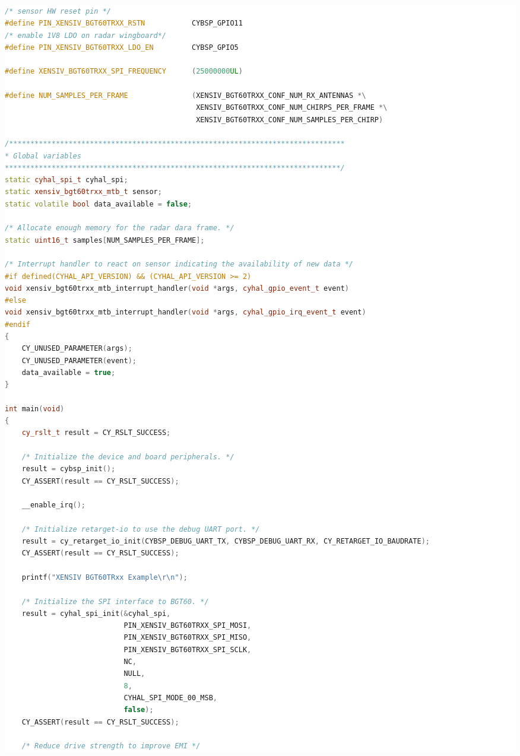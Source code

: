 ```cpp
/* sensor HW reset pin */
#define PIN_XENSIV_BGT60TRXX_RSTN           CYBSP_GPIO11
/* enable 1V8 LDO on radar wingboard*/
#define PIN_XENSIV_BGT60TRXX_LDO_EN         CYBSP_GPIO5

#define XENSIV_BGT60TRXX_SPI_FREQUENCY      (25000000UL)

#define NUM_SAMPLES_PER_FRAME               (XENSIV_BGT60TRXX_CONF_NUM_RX_ANTENNAS *\
                                             XENSIV_BGT60TRXX_CONF_NUM_CHIRPS_PER_FRAME *\
                                             XENSIV_BGT60TRXX_CONF_NUM_SAMPLES_PER_CHIRP)

/*******************************************************************************
* Global variables
*******************************************************************************/
static cyhal_spi_t cyhal_spi;
static xensiv_bgt60trxx_mtb_t sensor;
static volatile bool data_available = false;

/* Allocate enough memory for the radar dara frame. */
static uint16_t samples[NUM_SAMPLES_PER_FRAME];

/* Interrupt handler to react on sensor indicating the availability of new data */
#if defined(CYHAL_API_VERSION) && (CYHAL_API_VERSION >= 2)
void xensiv_bgt60trxx_mtb_interrupt_handler(void *args, cyhal_gpio_event_t event)
#else
void xensiv_bgt60trxx_mtb_interrupt_handler(void *args, cyhal_gpio_irq_event_t event)
#endif
{
    CY_UNUSED_PARAMETER(args);
    CY_UNUSED_PARAMETER(event);
    data_available = true;
}

int main(void)
{
    cy_rslt_t result = CY_RSLT_SUCCESS;

    /* Initialize the device and board peripherals. */
    result = cybsp_init();
    CY_ASSERT(result == CY_RSLT_SUCCESS);

    __enable_irq();

    /* Initialize retarget-io to use the debug UART port. */
    result = cy_retarget_io_init(CYBSP_DEBUG_UART_TX, CYBSP_DEBUG_UART_RX, CY_RETARGET_IO_BAUDRATE);
    CY_ASSERT(result == CY_RSLT_SUCCESS);

    printf("XENSIV BGT60TRxx Example\r\n");

    /* Initialize the SPI interface to BGT60. */
    result = cyhal_spi_init(&cyhal_spi,
                            PIN_XENSIV_BGT60TRXX_SPI_MOSI,
                            PIN_XENSIV_BGT60TRXX_SPI_MISO,
                            PIN_XENSIV_BGT60TRXX_SPI_SCLK,
                            NC,
                            NULL,
                            8,
                            CYHAL_SPI_MODE_00_MSB,
                            false);
    CY_ASSERT(result == CY_RSLT_SUCCESS);

    /* Reduce drive strength to improve EMI */
```